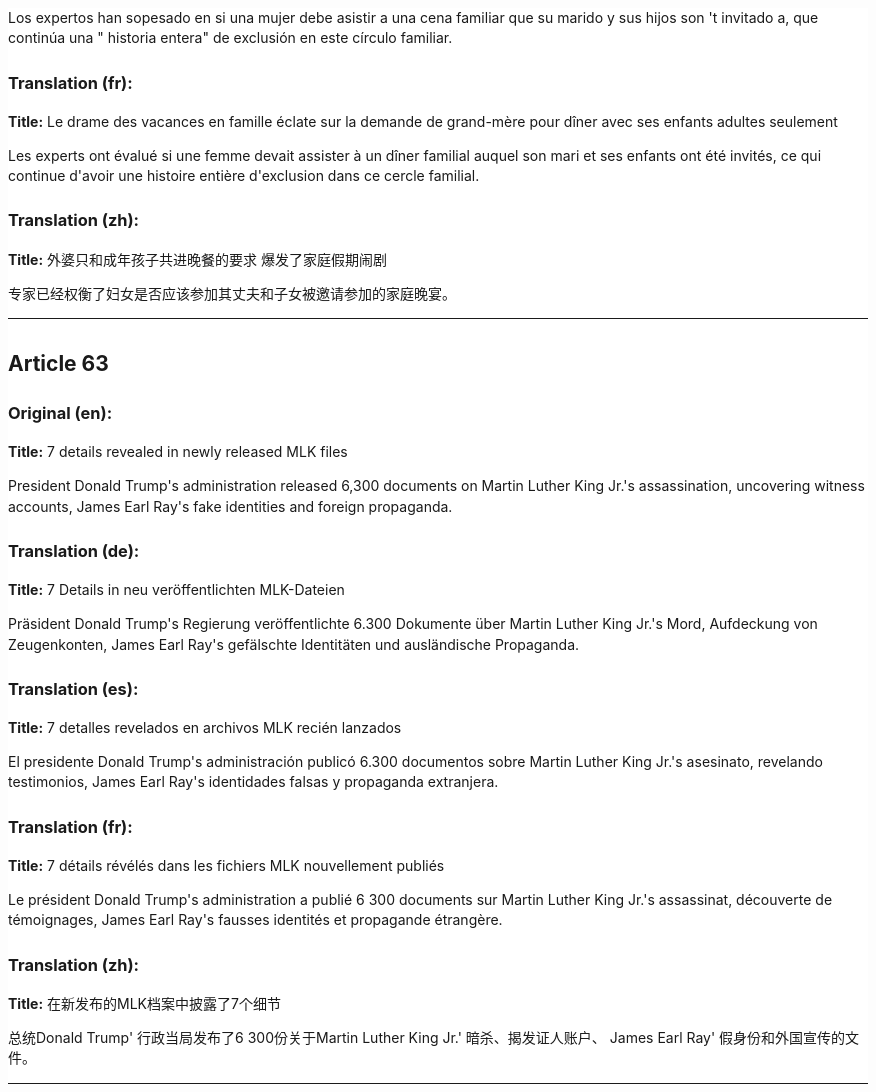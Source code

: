 Los expertos han sopesado en si una mujer debe asistir a una cena familiar que su marido y sus hijos son &apos;t invitado a, que continúa una &quot; historia entera&quot; de exclusión en este círculo familiar.

### Translation (fr):
**Title:** Le drame des vacances en famille éclate sur la demande de grand-mère pour dîner avec ses enfants adultes seulement

Les experts ont évalué si une femme devait assister à un dîner familial auquel son mari et ses enfants ont été invités, ce qui continue d'avoir une histoire entière d'exclusion dans ce cercle familial.

### Translation (zh):
**Title:** 外婆只和成年孩子共进晚餐的要求 爆发了家庭假期闹剧

专家已经权衡了妇女是否应该参加其丈夫和子女被邀请参加的家庭晚宴。

---

## Article 63
### Original (en):
**Title:** 7 details revealed in newly released MLK files

President Donald Trump&apos;s administration released 6,300 documents on Martin Luther King Jr.&apos;s assassination, uncovering witness accounts, James Earl Ray&apos;s fake identities and foreign propaganda.

### Translation (de):
**Title:** 7 Details in neu veröffentlichten MLK-Dateien

Präsident Donald Trump&apos;s Regierung veröffentlichte 6.300 Dokumente über Martin Luther King Jr.&apos;s Mord, Aufdeckung von Zeugenkonten, James Earl Ray&apos;s gefälschte Identitäten und ausländische Propaganda.

### Translation (es):
**Title:** 7 detalles revelados en archivos MLK recién lanzados

El presidente Donald Trump&apos;s administración publicó 6.300 documentos sobre Martin Luther King Jr.&apos;s asesinato, revelando testimonios, James Earl Ray&apos;s identidades falsas y propaganda extranjera.

### Translation (fr):
**Title:** 7 détails révélés dans les fichiers MLK nouvellement publiés

Le président Donald Trump&apos;s administration a publié 6 300 documents sur Martin Luther King Jr.&apos;s assassinat, découverte de témoignages, James Earl Ray&apos;s fausses identités et propagande étrangère.

### Translation (zh):
**Title:** 在新发布的MLK档案中披露了7个细节

总统Donald Trump&apos; 行政当局发布了6 300份关于Martin Luther King Jr.&apos; 暗杀、揭发证人账户、 James Earl Ray&apos; 假身份和外国宣传的文件。

---